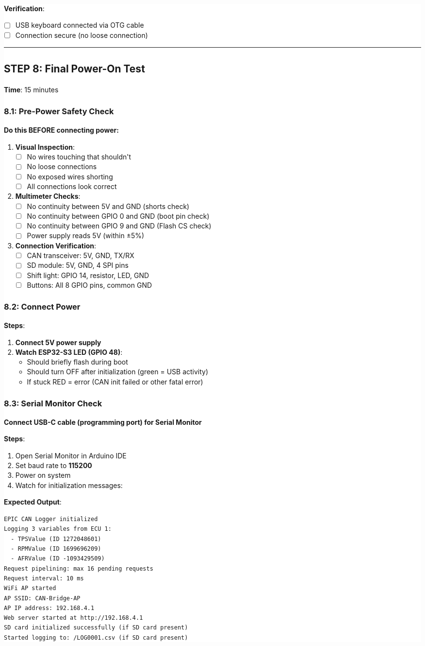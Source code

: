 **Verification**:
- [ ] USB keyboard connected via OTG cable
- [ ] Connection secure (no loose connection)

---

## STEP 8: Final Power-On Test

**Time**: 15 minutes

### 8.1: Pre-Power Safety Check
**Do this BEFORE connecting power:**

1. **Visual Inspection**:
   - [ ] No wires touching that shouldn't
   - [ ] No loose connections
   - [ ] No exposed wires shorting
   - [ ] All connections look correct

2. **Multimeter Checks**:
   - [ ] No continuity between 5V and GND (shorts check)
   - [ ] No continuity between GPIO 0 and GND (boot pin check)
   - [ ] No continuity between GPIO 9 and GND (Flash CS check)
   - [ ] Power supply reads 5V (within ±5%)

3. **Connection Verification**:
   - [ ] CAN transceiver: 5V, GND, TX/RX
   - [ ] SD module: 5V, GND, 4 SPI pins
   - [ ] Shift light: GPIO 14, resistor, LED, GND
   - [ ] Buttons: All 8 GPIO pins, common GND

### 8.2: Connect Power

**Steps**:
1. **Connect 5V power supply**
2. **Watch ESP32-S3 LED (GPIO 48)**:
   - Should briefly flash during boot
   - Should turn OFF after initialization (green = USB activity)
   - If stuck RED = error (CAN init failed or other fatal error)

### 8.3: Serial Monitor Check

**Connect USB-C cable (programming port) for Serial Monitor**

**Steps**:
1. Open Serial Monitor in Arduino IDE
2. Set baud rate to **115200**
3. Power on system
4. Watch for initialization messages:

**Expected Output**:
```
EPIC CAN Logger initialized
Logging 3 variables from ECU 1:
  - TPSValue (ID 1272048601)
  - RPMValue (ID 1699696209)
  - AFRValue (ID -1093429509)
Request pipelining: max 16 pending requests
Request interval: 10 ms
WiFi AP started
AP SSID: CAN-Bridge-AP
AP IP address: 192.168.4.1
Web server started at http://192.168.4.1
SD card initialized successfully (if SD card present)
Started logging to: /LOG0001.csv (if SD card present)
```

